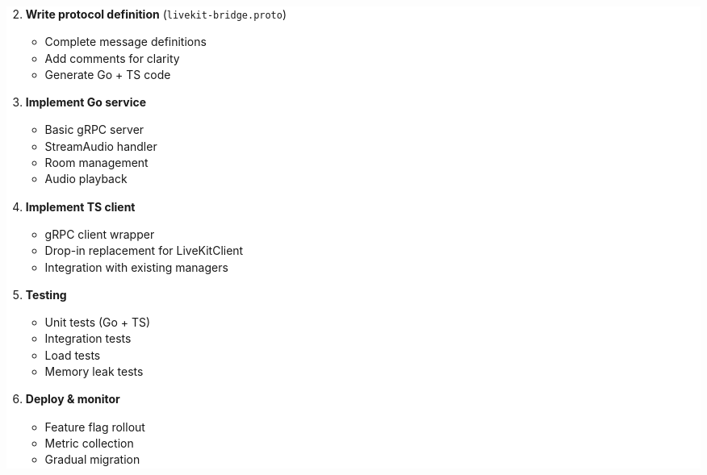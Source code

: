 2. **Write protocol definition** (`livekit-bridge.proto`)
   - Complete message definitions
   - Add comments for clarity
   - Generate Go + TS code

3. **Implement Go service**
   - Basic gRPC server
   - StreamAudio handler
   - Room management
   - Audio playback

4. **Implement TS client**
   - gRPC client wrapper
   - Drop-in replacement for LiveKitClient
   - Integration with existing managers

5. **Testing**
   - Unit tests (Go + TS)
   - Integration tests
   - Load tests
   - Memory leak tests

6. **Deploy & monitor**
   - Feature flag rollout
   - Metric collection
   - Gradual migration
